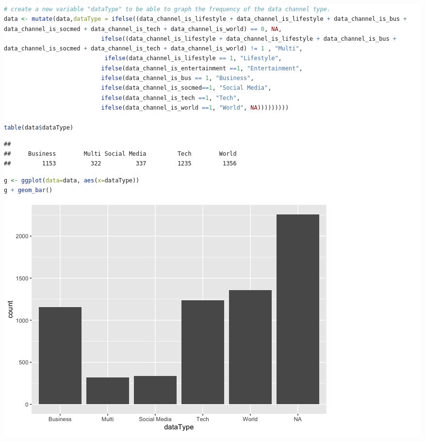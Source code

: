 ``` r
# create a new variable "dataType" to be able to graph the frequency of the data channel type. 
data <- mutate(data,dataType = ifelse((data_channel_is_lifestyle + data_channel_is_lifestyle + data_channel_is_bus +                                   data_channel_is_socmed + data_channel_is_tech + data_channel_is_world) == 0, NA, 
                            ifelse((data_channel_is_lifestyle + data_channel_is_lifestyle + data_channel_is_bus +                                       data_channel_is_socmed + data_channel_is_tech + data_channel_is_world) != 1 , "Multi",
                             ifelse(data_channel_is_lifestyle == 1, "Lifestyle",
                            ifelse(data_channel_is_entertainment ==1, "Entertainment",
                            ifelse(data_channel_is_bus == 1, "Business", 
                            ifelse(data_channel_is_socmed==1, "Social Media", 
                            ifelse(data_channel_is_tech ==1, "Tech", 
                            ifelse(data_channel_is_world ==1, "World", NA)))))))))

table(data$dataType)
```

    ## 
    ##     Business        Multi Social Media         Tech        World 
    ##         1153          322          337         1235         1356

``` r
g <- ggplot(data=data, aes(x=dataType))
g + geom_bar()
```

![](MondayAnalysis_files/figure-gfm/eda-1.png)
